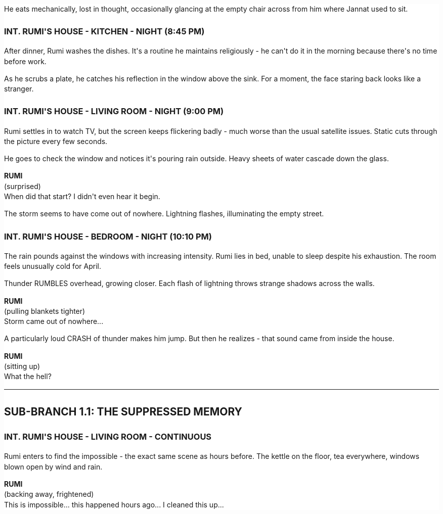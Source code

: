 He eats mechanically, lost in thought, occasionally glancing at the empty chair across from him where Jannat used to sit.

### INT. RUMI'S HOUSE - KITCHEN - NIGHT (8:45 PM)

After dinner, Rumi washes the dishes. It's a routine he maintains religiously - he can't do it in the morning because there's no time before work.

As he scrubs a plate, he catches his reflection in the window above the sink. For a moment, the face staring back looks like a stranger.

### INT. RUMI'S HOUSE - LIVING ROOM - NIGHT (9:00 PM)

Rumi settles in to watch TV, but the screen keeps flickering badly - much worse than the usual satellite issues. Static cuts through the picture every few seconds.

He goes to check the window and notices it's pouring rain outside. Heavy sheets of water cascade down the glass.

**RUMI**  
(surprised)  
When did that start? I didn't even hear it begin.

The storm seems to have come out of nowhere. Lightning flashes, illuminating the empty street.

### INT. RUMI'S HOUSE - BEDROOM - NIGHT (10:10 PM)

The rain pounds against the windows with increasing intensity. Rumi lies in bed, unable to sleep despite his exhaustion. The room feels unusually cold for April.

Thunder RUMBLES overhead, growing closer. Each flash of lightning throws strange shadows across the walls.

**RUMI**  
(pulling blankets tighter)  
Storm came out of nowhere...

A particularly loud CRASH of thunder makes him jump. But then he realizes - that sound came from inside the house.

**RUMI**  
(sitting up)  
What the hell?

---

## SUB-BRANCH 1.1: THE SUPPRESSED MEMORY

### INT. RUMI'S HOUSE - LIVING ROOM - CONTINUOUS

Rumi enters to find the impossible - the exact same scene as hours before. The kettle on the floor, tea everywhere, windows blown open by wind and rain.

**RUMI**  
(backing away, frightened)  
This is impossible... this happened hours ago... I cleaned this up...
